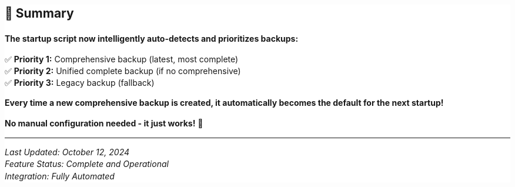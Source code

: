 
## 🎯 Summary

**The startup script now intelligently auto-detects and prioritizes backups:**

✅ **Priority 1:** Comprehensive backup (latest, most complete)  
✅ **Priority 2:** Unified complete backup (if no comprehensive)  
✅ **Priority 3:** Legacy backup (fallback)  

**Every time a new comprehensive backup is created, it automatically becomes the default for the next startup!**

**No manual configuration needed - it just works!** 🚀

---

*Last Updated: October 12, 2024*  
*Feature Status: Complete and Operational*  
*Integration: Fully Automated*
